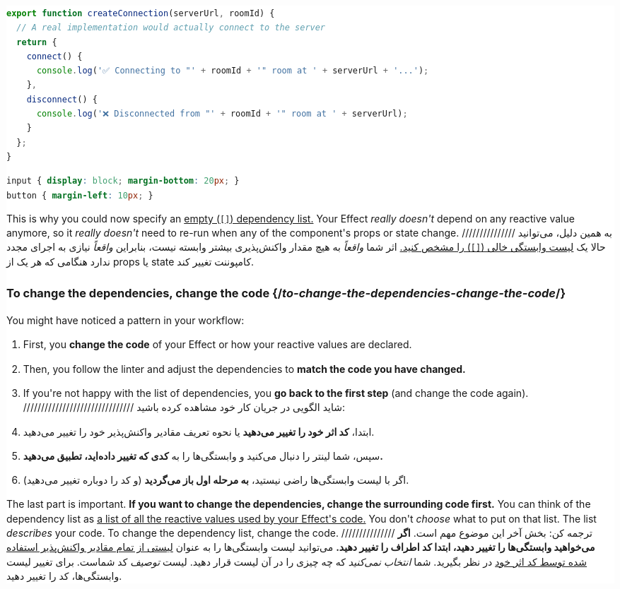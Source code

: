 ```js chat.js
export function createConnection(serverUrl, roomId) {
  // A real implementation would actually connect to the server
  return {
    connect() {
      console.log('✅ Connecting to "' + roomId + '" room at ' + serverUrl + '...');
    },
    disconnect() {
      console.log('❌ Disconnected from "' + roomId + '" room at ' + serverUrl);
    }
  };
}
```

```css
input { display: block; margin-bottom: 20px; }
button { margin-left: 10px; }
```

</Sandpack>

This is why you could now specify an [empty (`[]`) dependency list.](/learn/lifecycle-of-reactive-effects#what-an-effect-with-empty-dependencies-means) Your Effect *really doesn't* depend on any reactive value anymore, so it *really doesn't* need to re-run when any of the component's props or state change.
///////////////
به همین دلیل، می‌توانید حالا یک [لیست وابستگی خالی (`[]`) را مشخص کنید.](/learn/lifecycle-of-reactive-effects#what-an-effect-with-empty-dependencies-means) اثر شما *واقعاً* به هیچ مقدار واکنش‌پذیری بیشتر وابسته نیست، بنابراین *واقعاً* نیازی به اجرای مجدد ندارد هنگامی که هر یک از props یا state کامپوننت تغییر کند.

### To change the dependencies, change the code {/*to-change-the-dependencies-change-the-code*/}

You might have noticed a pattern in your workflow:

1. First, you **change the code** of your Effect or how your reactive values are declared.
2. Then, you follow the linter and adjust the dependencies to **match the code you have changed.**
3. If you're not happy with the list of dependencies, you **go back to the first step** (and change the code again).
///////////////////////////////
شاید الگویی در جریان کار خود مشاهده کرده باشید:

1. ابتدا، **کد اثر خود را تغییر می‌دهید** یا نحوه تعریف مقادیر واکنش‌پذیر خود را تغییر می‌دهید.
2. سپس، شما لینتر را دنبال می‌کنید و وابستگی‌ها را به **کدی که تغییر داده‌اید، تطبیق می‌دهید.**
3. اگر با لیست وابستگی‌ها راضی نیستید، **به مرحله اول باز می‌گردید** (و کد را دوباره تغییر می‌دهید).

The last part is important. **If you want to change the dependencies, change the surrounding code first.** You can think of the dependency list as [a list of all the reactive values used by your Effect's code.](/learn/lifecycle-of-reactive-effects#react-verifies-that-you-specified-every-reactive-value-as-a-dependency) You don't *choose* what to put on that list. The list *describes* your code. To change the dependency list, change the code.
///////////////
ترجمه کن: بخش آخر این موضوع مهم است. **اگر می‌خواهید وابستگی‌ها را تغییر دهید، ابتدا کد اطراف را تغییر دهید.** می‌توانید لیست وابستگی‌ها را به عنوان [لیستی از تمام مقادیر واکنش‌پذیر استفاده شده توسط کد اثر خود](/learn/lifecycle-of-reactive-effects#react-verifies-that-you-specified-every-reactive-value-as-a-dependency) در نظر بگیرید. شما *انتخاب نمی‌کنید* که چه چیزی را در آن لیست قرار دهید. لیست *توصیف* کد شماست. برای تغییر لیست وابستگی‌ها، کد را تغییر دهید.
